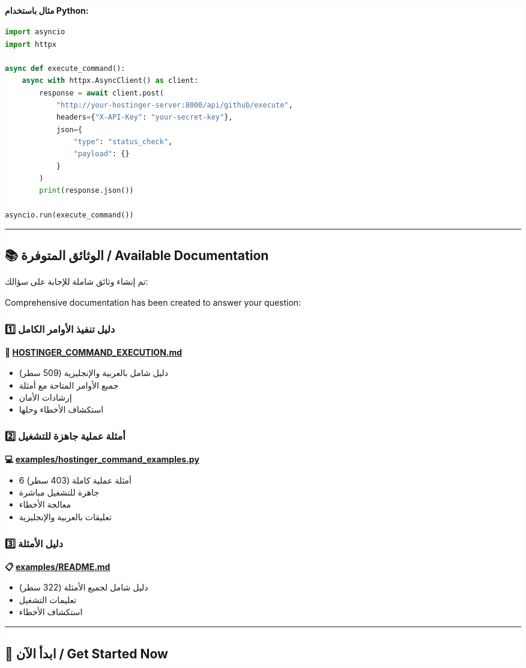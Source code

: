 **مثال باستخدام Python:**

```python
import asyncio
import httpx

async def execute_command():
    async with httpx.AsyncClient() as client:
        response = await client.post(
            "http://your-hostinger-server:8000/api/github/execute",
            headers={"X-API-Key": "your-secret-key"},
            json={
                "type": "status_check",
                "payload": {}
            }
        )
        print(response.json())

asyncio.run(execute_command())
```

---

## 📚 الوثائق المتوفرة / Available Documentation

تم إنشاء وثائق شاملة للإجابة على سؤالك:

Comprehensive documentation has been created to answer your question:

### 1️⃣ دليل تنفيذ الأوامر الكامل
**📖 [HOSTINGER_COMMAND_EXECUTION.md](HOSTINGER_COMMAND_EXECUTION.md)**
- دليل شامل بالعربية والإنجليزية (509 سطر)
- جميع الأوامر المتاحة مع أمثلة
- إرشادات الأمان
- استكشاف الأخطاء وحلها

### 2️⃣ أمثلة عملية جاهزة للتشغيل
**💻 [examples/hostinger_command_examples.py](examples/hostinger_command_examples.py)**
- 6 أمثلة عملية كاملة (403 سطر)
- جاهزة للتشغيل مباشرة
- معالجة الأخطاء
- تعليقات بالعربية والإنجليزية

### 3️⃣ دليل الأمثلة
**📋 [examples/README.md](examples/README.md)**
- دليل شامل لجميع الأمثلة (322 سطر)
- تعليمات التشغيل
- استكشاف الأخطاء

---

## 🚀 ابدأ الآن / Get Started Now
